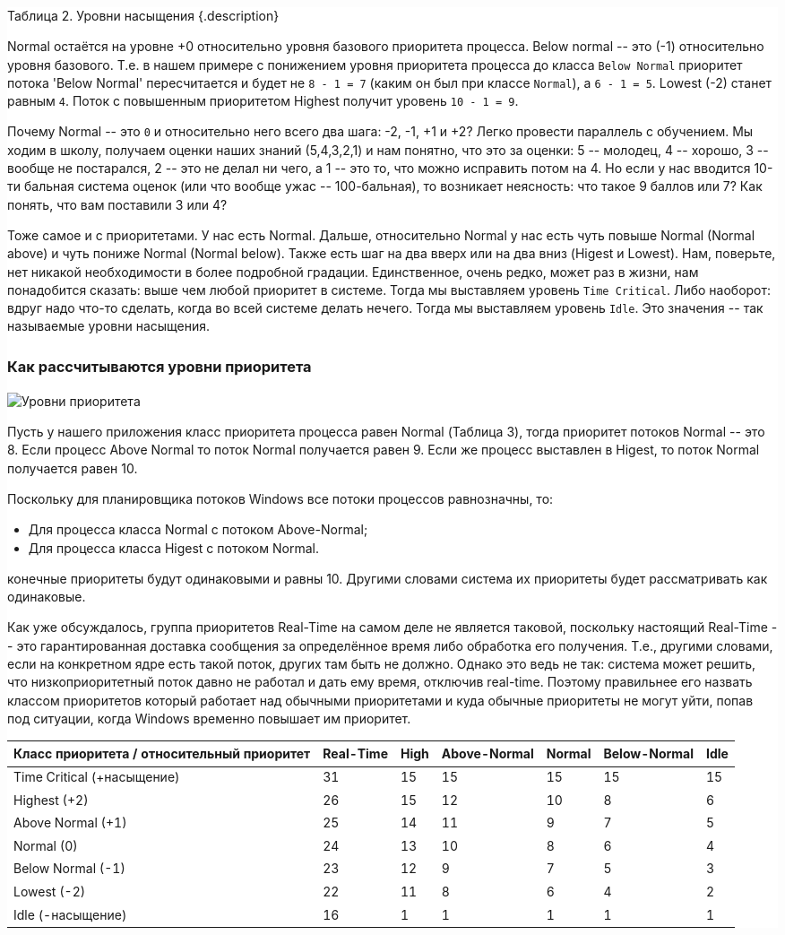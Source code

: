 Таблица 2. Уровни насыщения {.description}

Normal остаётся на уровне +0 относительно уровня базового приоритета процесса. Below normal -- это (-1) относительно уровня базового. Т.е. в нашем примере с понижением уровня приоритета процесса до класса `Below Normal` приоритет потока 'Below Normal' пересчитается и будет не `8 - 1 = 7` (каким он был при классе `Normal`), а  `6 - 1 = 5`.  Lowest (-2) станет равным `4`. Поток с повышенным приоритетом Highest получит уровень `10 - 1 = 9`.

Почему Normal -- это `0` и относительно него всего два шага: -2, -1, +1 и +2? Легко провести параллель с обучением. Мы ходим в школу, получаем оценки наших знаний (5,4,3,2,1) и нам понятно, что это за оценки: 5 -- молодец, 4 -- хорошо, 3 -- вообще не постарался, 2 -- это не делал ни чего, а 1 -- это то, что можно исправить потом на 4. Но если у нас вводится 10-ти бальная система оценок (или что вообще ужас -- 100-бальная), то возникает неясность: что такое 9 баллов или 7? Как понять, что вам поставили 3 или 4?

Тоже самое и с приоритетами. У нас есть Normal. Дальше, относительно Normal у нас есть чуть повыше Normal (Normal above) и чуть пониже Normal (Normal below). Также есть шаг на два вверх или на два вниз (Higest и Lowest). Нам, поверьте, нет никакой необходимости в более подробной градации. Единственное, очень редко, может раз в жизни, нам понадобится сказать: выше чем любой приоритет в системе. Тогда мы выставляем уровень `Time Critical`. Либо наоборот: вдруг надо что-то сделать, когда во всей системе делать нечего. Тогда мы выставляем уровень `Idle`. Это значения -- так называемые уровни насыщения.

### Как рассчитываются уровни приоритета

![Уровни приоритета](https://habrastorage.org/webt/rj/g2/qw/rjg2qw_-o8amgolaaxvh-sfzx-g.jpeg)

Пусть у нашего приложения класс приоритета процесса равен Normal (Таблица 3), тогда приоритет потоков Normal -- это 8. Если процесс Above Normal то поток Normal получается равен 9. Если же процесс выставлен в Higest, то поток Normal получается равен 10.

Поскольку для планировщика потоков Windows все потоки процессов равнозначны, то:

- Для процесса класса Normal с потоком Above-Normal;
- Для процесса класса Higest с потоком Normal.

конечные приоритеты будут одинаковыми и равны 10. Другими словами система их приоритеты будет рассматривать как одинаковые.

Как уже обсуждалось, группа приоритетов Real-Time на самом деле не является таковой, поскольку настоящий Real-Time -- это гарантированная доставка сообщения за определённое время либо обработка его получения. Т.е., другими словами, если на конкретном ядре есть такой поток, других там быть не должно. Однако это ведь не так: система может решить, что низкоприоритетный поток давно не работал и дать ему время, отключив real-time. Поэтому правильнее его назвать классом приоритетов который работает над обычными приоритетами и куда обычные приоритеты не могут уйти, попав под ситуации, когда Windows временно повышает им приоритет.

| Класс приоритета / относительный приоритет | Real-Time | High | Above-Normal | Normal | Below-Normal | Idle |
|--------------------------------------------|-----------|------|--------------|--------|--------------|------|
| Time Critical (+насыщение)                 |     31    |  15  |      15      |   15   |       15     |  15  |
| Highest (+2)                               |     26    |  15  |      12      |   10   |       8      |   6  |
| Above Normal (+1)                          |     25    |  14  |      11      |    9   |       7      |   5  |
| Normal (0)                                 |     24    |  13  |      10      |    8   |       6      |   4  |
| Below Normal (-1)                          |     23    |  12  |       9      |    7   |       5      |   3  |
| Lowest (-2)                                |     22    |  11  |       8      |    6   |       4      |   2  |
| Idle (-насыщение)                          |     16    |   1  |       1      |    1   |       1      |   1  |
